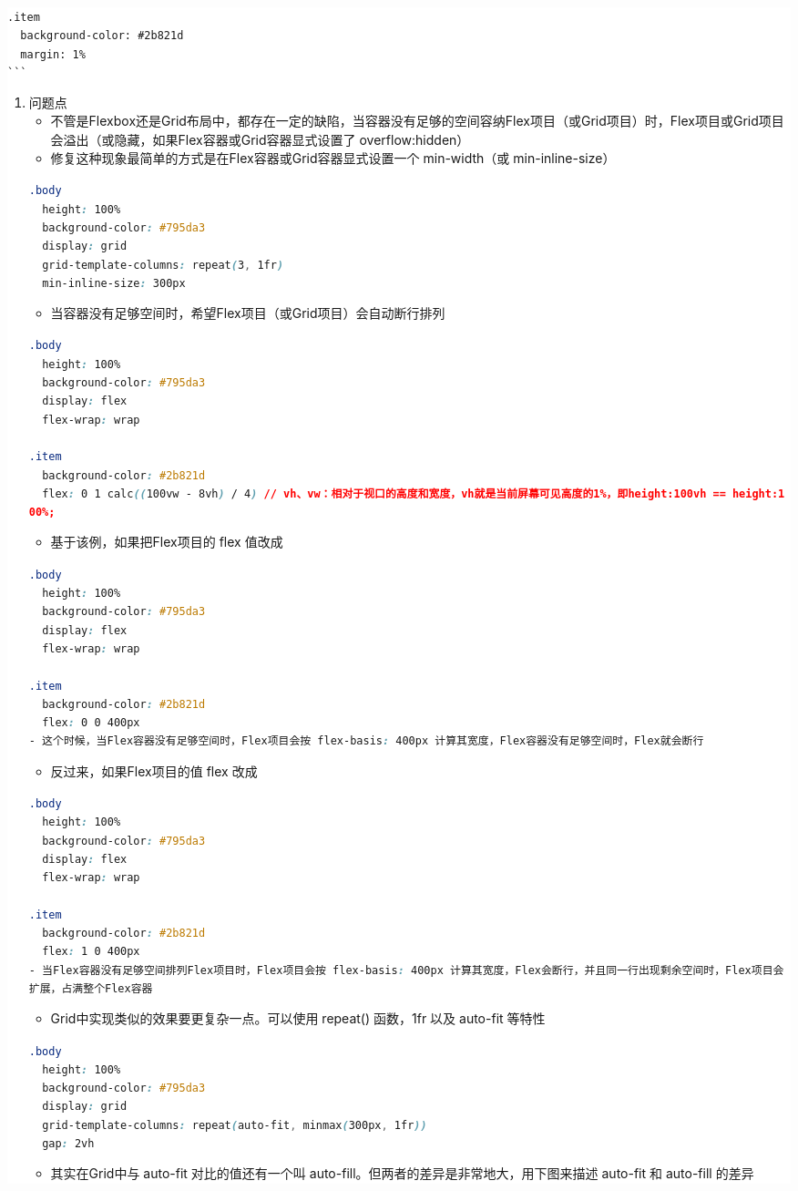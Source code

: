 	.item
	  background-color: #2b821d
	  margin: 1%
	```
1. 问题点
	- 不管是Flexbox还是Grid布局中，都存在一定的缺陷，当容器没有足够的空间容纳Flex项目（或Grid项目）时，Flex项目或Grid项目会溢出（或隐藏，如果Flex容器或Grid容器显式设置了 overflow:hidden）
	- 修复这种现象最简单的方式是在Flex容器或Grid容器显式设置一个 min-width（或 min-inline-size）
	```css
	.body
	  height: 100%
	  background-color: #795da3
	  display: grid
	  grid-template-columns: repeat(3, 1fr)
	  min-inline-size: 300px
	```
	- 当容器没有足够空间时，希望Flex项目（或Grid项目）会自动断行排列
	```css
	.body
	  height: 100%
	  background-color: #795da3
	  display: flex
	  flex-wrap: wrap

	.item
	  background-color: #2b821d
	  flex: 0 1 calc((100vw - 8vh) / 4) // vh、vw：相对于视口的高度和宽度，vh就是当前屏幕可见高度的1%，即height:100vh == height:100%;
	```
	- 基于该例，如果把Flex项目的 flex 值改成
	```css
	.body
	  height: 100%
	  background-color: #795da3
	  display: flex
	  flex-wrap: wrap

	.item
	  background-color: #2b821d
	  flex: 0 0 400px
	- 这个时候，当Flex容器没有足够空间时，Flex项目会按 flex-basis: 400px 计算其宽度，Flex容器没有足够空间时，Flex就会断行
	```
	- 反过来，如果Flex项目的值 flex 改成
	```css
	.body
	  height: 100%
	  background-color: #795da3
	  display: flex
	  flex-wrap: wrap

	.item
	  background-color: #2b821d
	  flex: 1 0 400px
	- 当Flex容器没有足够空间排列Flex项目时，Flex项目会按 flex-basis: 400px 计算其宽度，Flex会断行，并且同一行出现剩余空间时，Flex项目会扩展，占满整个Flex容器
	```
	- Grid中实现类似的效果要更复杂一点。可以使用 repeat() 函数，1fr 以及 auto-fit 等特性
	```css
	.body
	  height: 100%
	  background-color: #795da3
	  display: grid
	  grid-template-columns: repeat(auto-fit, minmax(300px, 1fr))
	  gap: 2vh
	```
	- 其实在Grid中与 auto-fit 对比的值还有一个叫 auto-fill。但两者的差异是非常地大，用下图来描述 auto-fit 和 auto-fill 的差异